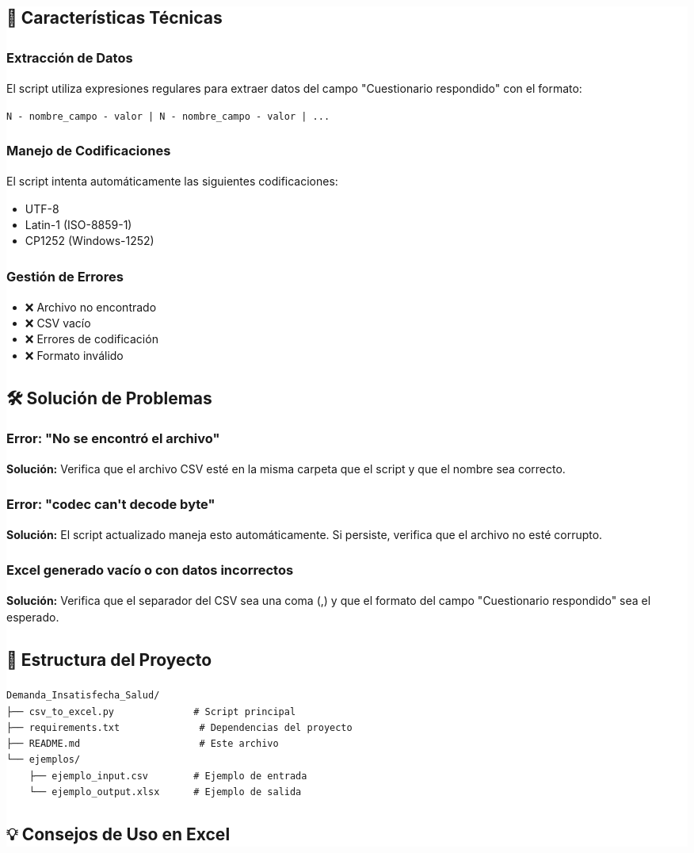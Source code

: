 ## 🔧 Características Técnicas

### Extracción de Datos
El script utiliza expresiones regulares para extraer datos del campo "Cuestionario respondido" con el formato:
```
N - nombre_campo - valor | N - nombre_campo - valor | ...
```

### Manejo de Codificaciones
El script intenta automáticamente las siguientes codificaciones:
- UTF-8
- Latin-1 (ISO-8859-1)
- CP1252 (Windows-1252)

### Gestión de Errores
- ❌ Archivo no encontrado
- ❌ CSV vacío
- ❌ Errores de codificación
- ❌ Formato inválido

## 🛠️ Solución de Problemas

### Error: "No se encontró el archivo"
**Solución:** Verifica que el archivo CSV esté en la misma carpeta que el script y que el nombre sea correcto.

### Error: "codec can't decode byte"
**Solución:** El script actualizado maneja esto automáticamente. Si persiste, verifica que el archivo no esté corrupto.

### Excel generado vacío o con datos incorrectos
**Solución:** Verifica que el separador del CSV sea una coma (,) y que el formato del campo "Cuestionario respondido" sea el esperado.

## 📁 Estructura del Proyecto

```
Demanda_Insatisfecha_Salud/
├── csv_to_excel.py              # Script principal
├── requirements.txt              # Dependencias del proyecto
├── README.md                     # Este archivo
└── ejemplos/
    ├── ejemplo_input.csv        # Ejemplo de entrada
    └── ejemplo_output.xlsx      # Ejemplo de salida
```

## 💡 Consejos de Uso en Excel
